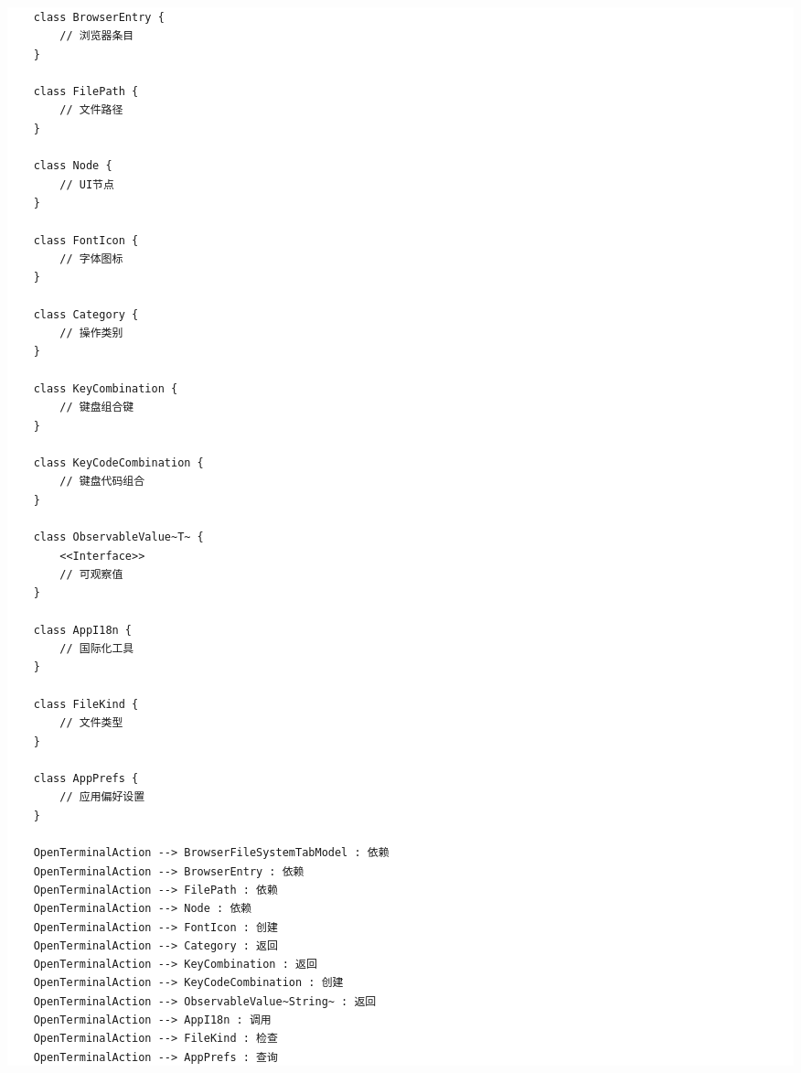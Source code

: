 ```mermaid
    class BrowserEntry {
        // 浏览器条目
    }

    class FilePath {
        // 文件路径
    }

    class Node {
        // UI节点
    }

    class FontIcon {
        // 字体图标
    }

    class Category {
        // 操作类别
    }

    class KeyCombination {
        // 键盘组合键
    }

    class KeyCodeCombination {
        // 键盘代码组合
    }

    class ObservableValue~T~ {
        <<Interface>>
        // 可观察值
    }

    class AppI18n {
        // 国际化工具
    }

    class FileKind {
        // 文件类型
    }

    class AppPrefs {
        // 应用偏好设置
    }

    OpenTerminalAction --> BrowserFileSystemTabModel : 依赖
    OpenTerminalAction --> BrowserEntry : 依赖
    OpenTerminalAction --> FilePath : 依赖
    OpenTerminalAction --> Node : 依赖
    OpenTerminalAction --> FontIcon : 创建
    OpenTerminalAction --> Category : 返回
    OpenTerminalAction --> KeyCombination : 返回
    OpenTerminalAction --> KeyCodeCombination : 创建
    OpenTerminalAction --> ObservableValue~String~ : 返回
    OpenTerminalAction --> AppI18n : 调用
    OpenTerminalAction --> FileKind : 检查
    OpenTerminalAction --> AppPrefs : 查询
```
